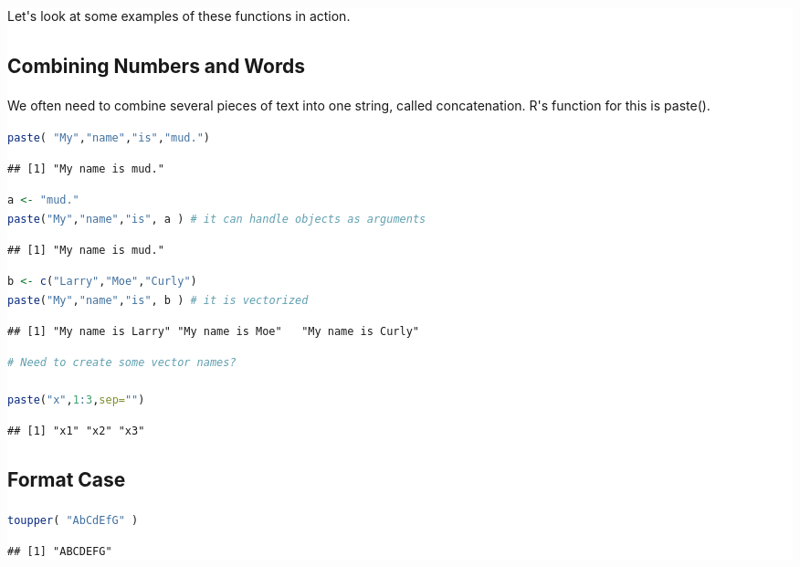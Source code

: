 
Let's look at some examples of these functions in action.






## Combining Numbers and Words


We often need to combine several pieces of text into one string, called concatenation. R's function for this is paste().


```r
paste( "My","name","is","mud.")
```

```
## [1] "My name is mud."
```

```r
a <- "mud."
paste("My","name","is", a ) # it can handle objects as arguments
```

```
## [1] "My name is mud."
```

```r
b <- c("Larry","Moe","Curly")
paste("My","name","is", b ) # it is vectorized
```

```
## [1] "My name is Larry" "My name is Moe"   "My name is Curly"
```

```r
# Need to create some vector names?

paste("x",1:3,sep="")
```

```
## [1] "x1" "x2" "x3"
```


## Format Case



```r
toupper( "AbCdEfG" )  
```

```
## [1] "ABCDEFG"
```
